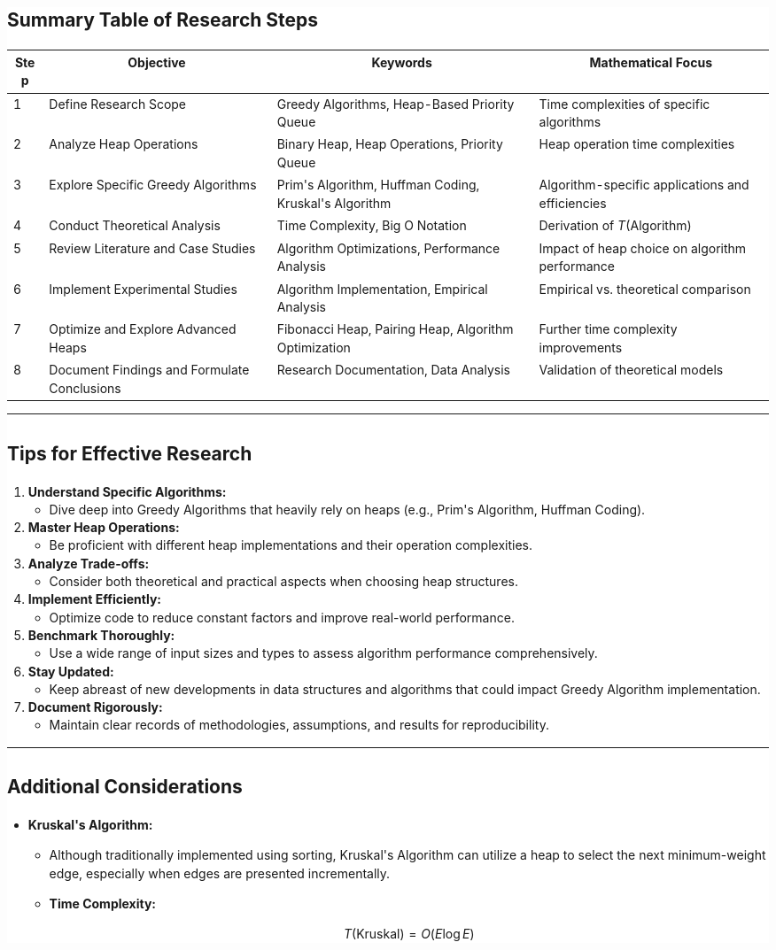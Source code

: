 ## **Summary Table of Research Steps**

| **Step** | **Objective**                               | **Keywords**                                        | **Mathematical Focus**                               |
| -------- | ------------------------------------------- | --------------------------------------------------- | ---------------------------------------------------- |
| 1        | Define Research Scope                       | Greedy Algorithms, Heap-Based Priority Queue        | Time complexities of specific algorithms             |
| 2        | Analyze Heap Operations                     | Binary Heap, Heap Operations, Priority Queue        | Heap operation time complexities                     |
| 3        | Explore Specific Greedy Algorithms          | Prim's Algorithm, Huffman Coding, Kruskal's Algorithm | Algorithm-specific applications and efficiencies    |
| 4        | Conduct Theoretical Analysis                | Time Complexity, Big O Notation                     | Derivation of $T(\text{Algorithm})$                  |
| 5        | Review Literature and Case Studies          | Algorithm Optimizations, Performance Analysis       | Impact of heap choice on algorithm performance       |
| 6        | Implement Experimental Studies              | Algorithm Implementation, Empirical Analysis        | Empirical vs. theoretical comparison                 |
| 7        | Optimize and Explore Advanced Heaps         | Fibonacci Heap, Pairing Heap, Algorithm Optimization | Further time complexity improvements                 |
| 8        | Document Findings and Formulate Conclusions | Research Documentation, Data Analysis               | Validation of theoretical models                     |

---

## **Tips for Effective Research**

1. **Understand Specific Algorithms:**
   - Dive deep into Greedy Algorithms that heavily rely on heaps (e.g., Prim's Algorithm, Huffman Coding).
2. **Master Heap Operations:**
   - Be proficient with different heap implementations and their operation complexities.
3. **Analyze Trade-offs:**
   - Consider both theoretical and practical aspects when choosing heap structures.
4. **Implement Efficiently:**
   - Optimize code to reduce constant factors and improve real-world performance.
5. **Benchmark Thoroughly:**
   - Use a wide range of input sizes and types to assess algorithm performance comprehensively.
6. **Stay Updated:**
   - Keep abreast of new developments in data structures and algorithms that could impact Greedy Algorithm implementation.
7. **Document Rigorously:**
   - Maintain clear records of methodologies, assumptions, and results for reproducibility.

---

## **Additional Considerations**

- **Kruskal's Algorithm:**

  - Although traditionally implemented using sorting, Kruskal's Algorithm can utilize a heap to select the next minimum-weight edge, especially when edges are presented incrementally.
  - **Time Complexity:**

    $$
    T(\text{Kruskal}) = O(E \log E)
    $$

